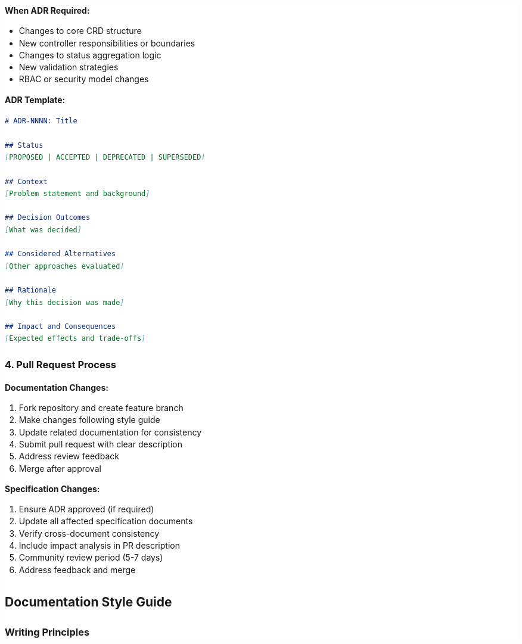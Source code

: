 **When ADR Required:**
- Changes to core CRD structure
- New controller responsibilities or boundaries  
- Changes to status aggregation logic
- New validation strategies
- RBAC or security model changes

**ADR Template:**
```markdown
# ADR-NNNN: Title

## Status
[PROPOSED | ACCEPTED | DEPRECATED | SUPERSEDED]

## Context
[Problem statement and background]

## Decision Outcomes
[What was decided]

## Considered Alternatives  
[Other approaches evaluated]

## Rationale
[Why this decision was made]

## Impact and Consequences
[Expected effects and trade-offs]
```

### 4. Pull Request Process

**Documentation Changes:**
1. Fork repository and create feature branch
2. Make changes following style guide
3. Update related documentation for consistency
4. Submit pull request with clear description
5. Address review feedback
6. Merge after approval

**Specification Changes:**
1. Ensure ADR approved (if required)
2. Update all affected specification documents
3. Verify cross-document consistency
4. Include impact analysis in PR description
5. Community review period (5-7 days)
6. Address feedback and merge

## Documentation Style Guide

### Writing Principles
